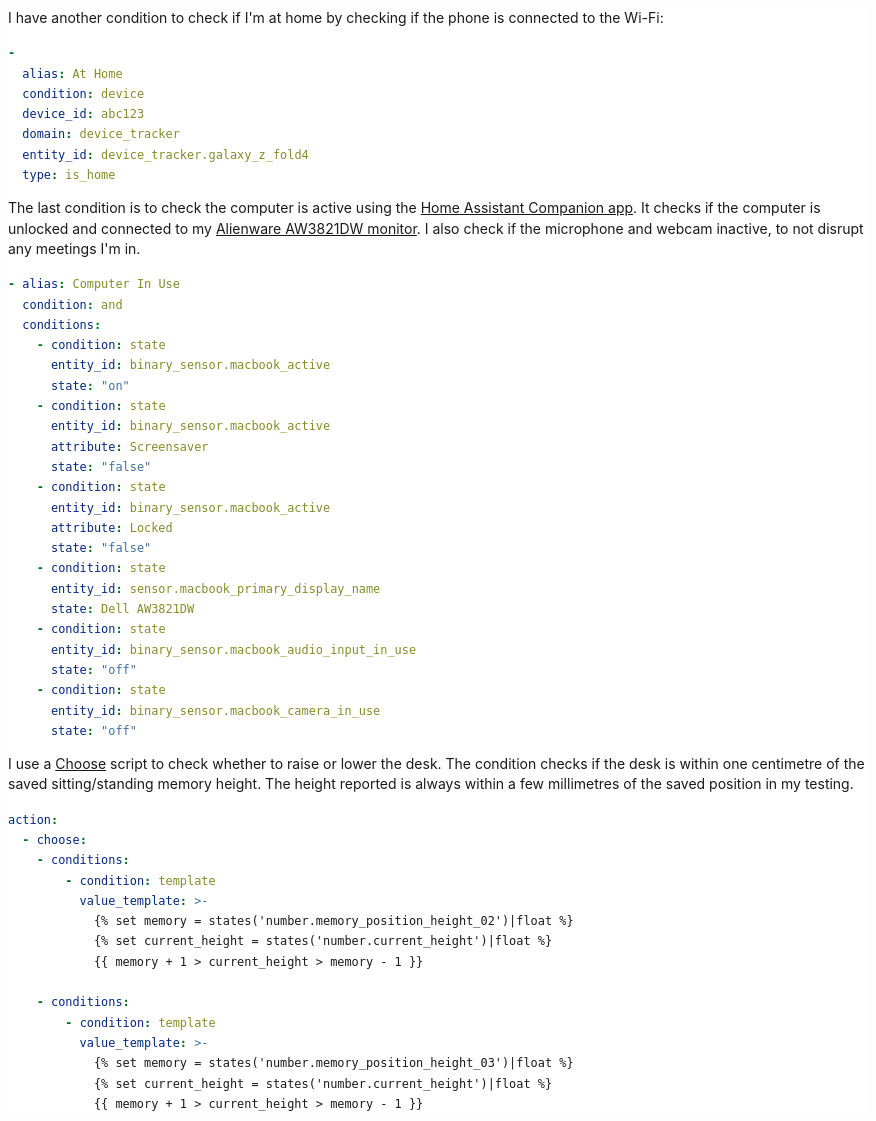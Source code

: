 I have another condition to check if I'm at home by checking if the phone is connected to the Wi-Fi:

```yaml
-
  alias: At Home
  condition: device
  device_id: abc123
  domain: device_tracker
  entity_id: device_tracker.galaxy_z_fold4
  type: is_home
```

The last condition is to check the computer is active using the [Home Assistant Companion app](https://www.home-assistant.io/blog/2020/09/18/mac-companion/). It checks if the computer is unlocked and connected to my [Alienware AW3821DW monitor](/displayport-1.4-kvm-alternative/#new-monitor). I also check if the microphone and webcam inactive, to not disrupt any meetings I'm in.

```yaml
- alias: Computer In Use
  condition: and
  conditions:
    - condition: state
      entity_id: binary_sensor.macbook_active
      state: "on"
    - condition: state
      entity_id: binary_sensor.macbook_active
      attribute: Screensaver
      state: "false"
    - condition: state
      entity_id: binary_sensor.macbook_active
      attribute: Locked
      state: "false"
    - condition: state
      entity_id: sensor.macbook_primary_display_name
      state: Dell AW3821DW
    - condition: state
      entity_id: binary_sensor.macbook_audio_input_in_use
      state: "off"
    - condition: state
      entity_id: binary_sensor.macbook_camera_in_use
      state: "off"
```

I use a [Choose](https://www.home-assistant.io/docs/scripts/#choose-a-group-of-actions) script to check whether to raise or lower the desk. The condition checks if the desk is within one centimetre of the saved sitting/standing memory height. The height reported is always within a few millimetres of the saved position in my testing.

```yaml
action:
  - choose:
    - conditions:
        - condition: template
          value_template: >-
            {% set memory = states('number.memory_position_height_02')|float %}
            {% set current_height = states('number.current_height')|float %}
            {{ memory + 1 > current_height > memory - 1 }}

    - conditions:
        - condition: template
          value_template: >-
            {% set memory = states('number.memory_position_height_03')|float %}
            {% set current_height = states('number.current_height')|float %}
            {{ memory + 1 > current_height > memory - 1 }}
```
